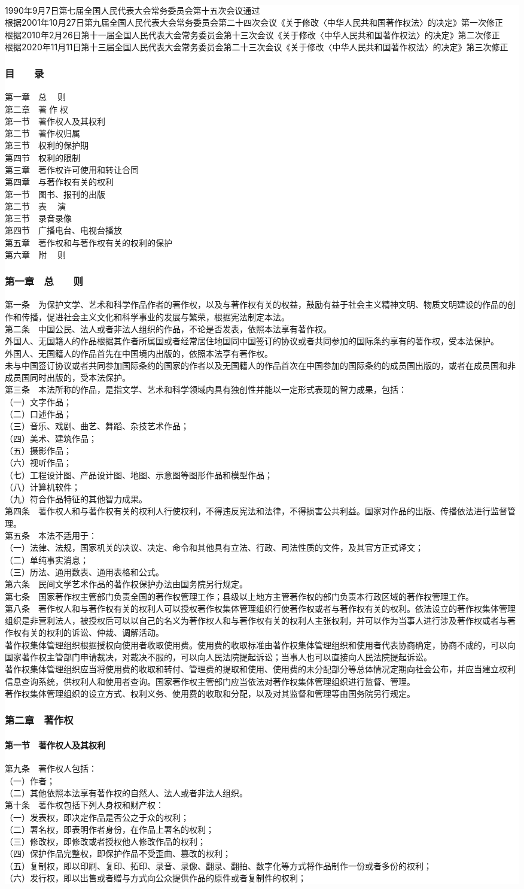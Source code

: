 1990年9月7日第七届全国人民代表大会常务委员会第十五次会议通过<br>
根据2001年10月27日第九届全国人民代表大会常务委员会第二十四次会议《关于修改〈中华人民共和国著作权法〉的决定》第一次修正<br>
根据2010年2月26日第十一届全国人民代表大会常务委员会第十三次会议《关于修改〈中华人民共和国著作权法〉的决定》第二次修正<br>
根据2020年11月11日第十三届全国人民代表大会常务委员会第二十三次会议《关于修改〈中华人民共和国著作权法〉的决定》第三次修正<br>
### 目　　录<br>
第一章　总 　则<br>
第二章　著 作 权<br>
第一节　著作权人及其权利<br>
第二节　著作权归属<br>
第三节　权利的保护期<br>
第四节　权利的限制<br>
第三章　著作权许可使用和转让合同<br>
第四章　与著作权有关的权利<br>
第一节　图书、报刊的出版<br>
第二节　表　 演<br>
第三节　录音录像<br>
第四节　广播电台、电视台播放<br>
第五章　著作权和与著作权有关的权利的保护<br>
第六章　附　 则<br>
### 第一章　总　　则<br>
第一条　为保护文学、艺术和科学作品作者的著作权，以及与著作权有关的权益，鼓励有益于社会主义精神文明、物质文明建设的作品的创作和传播，促进社会主义文化和科学事业的发展与繁荣，根据宪法制定本法。<br>
第二条　中国公民、法人或者非法人组织的作品，不论是否发表，依照本法享有著作权。<br>
外国人、无国籍人的作品根据其作者所属国或者经常居住地国同中国签订的协议或者共同参加的国际条约享有的著作权，受本法保护。<br>
外国人、无国籍人的作品首先在中国境内出版的，依照本法享有著作权。<br>
未与中国签订协议或者共同参加国际条约的国家的作者以及无国籍人的作品首次在中国参加的国际条约的成员国出版的，或者在成员国和非成员国同时出版的，受本法保护。<br>
第三条　本法所称的作品，是指文学、艺术和科学领域内具有独创性并能以一定形式表现的智力成果，包括：<br>
（一）文字作品；<br>
（二）口述作品；<br>
（三）音乐、戏剧、曲艺、舞蹈、杂技艺术作品；<br>
（四）美术、建筑作品；<br>
（五）摄影作品；<br>
（六）视听作品；<br>
（七）工程设计图、产品设计图、地图、示意图等图形作品和模型作品；<br>
（八）计算机软件；<br>
（九）符合作品特征的其他智力成果。<br>
第四条　著作权人和与著作权有关的权利人行使权利，不得违反宪法和法律，不得损害公共利益。国家对作品的出版、传播依法进行监督管理。<br>
第五条　本法不适用于：<br>
（一）法律、法规，国家机关的决议、决定、命令和其他具有立法、行政、司法性质的文件，及其官方正式译文；<br>
（二）单纯事实消息；<br>
（三）历法、通用数表、通用表格和公式。<br>
第六条　民间文学艺术作品的著作权保护办法由国务院另行规定。<br>
第七条　国家著作权主管部门负责全国的著作权管理工作；县级以上地方主管著作权的部门负责本行政区域的著作权管理工作。<br>
第八条　著作权人和与著作权有关的权利人可以授权著作权集体管理组织行使著作权或者与著作权有关的权利。依法设立的著作权集体管理组织是非营利法人，被授权后可以以自己的名义为著作权人和与著作权有关的权利人主张权利，并可以作为当事人进行涉及著作权或者与著作权有关的权利的诉讼、仲裁、调解活动。<br>
著作权集体管理组织根据授权向使用者收取使用费。使用费的收取标准由著作权集体管理组织和使用者代表协商确定，协商不成的，可以向国家著作权主管部门申请裁决，对裁决不服的，可以向人民法院提起诉讼；当事人也可以直接向人民法院提起诉讼。<br>
著作权集体管理组织应当将使用费的收取和转付、管理费的提取和使用、使用费的未分配部分等总体情况定期向社会公布，并应当建立权利信息查询系统，供权利人和使用者查询。国家著作权主管部门应当依法对著作权集体管理组织进行监督、管理。<br>
著作权集体管理组织的设立方式、权利义务、使用费的收取和分配，以及对其监督和管理等由国务院另行规定。<br>
### 第二章　著作权<br>
#### 第一节　著作权人及其权利<br>
第九条　著作权人包括：<br>
（一）作者；<br>
（二）其他依照本法享有著作权的自然人、法人或者非法人组织。<br>
第十条　著作权包括下列人身权和财产权：<br>
（一）发表权，即决定作品是否公之于众的权利；<br>
（二）署名权，即表明作者身份，在作品上署名的权利；<br>
（三）修改权，即修改或者授权他人修改作品的权利；<br>
（四）保护作品完整权，即保护作品不受歪曲、篡改的权利；<br>
（五）复制权，即以印刷、复印、拓印、录音、录像、翻录、翻拍、数字化等方式将作品制作一份或者多份的权利；<br>
（六）发行权，即以出售或者赠与方式向公众提供作品的原件或者复制件的权利；<br>